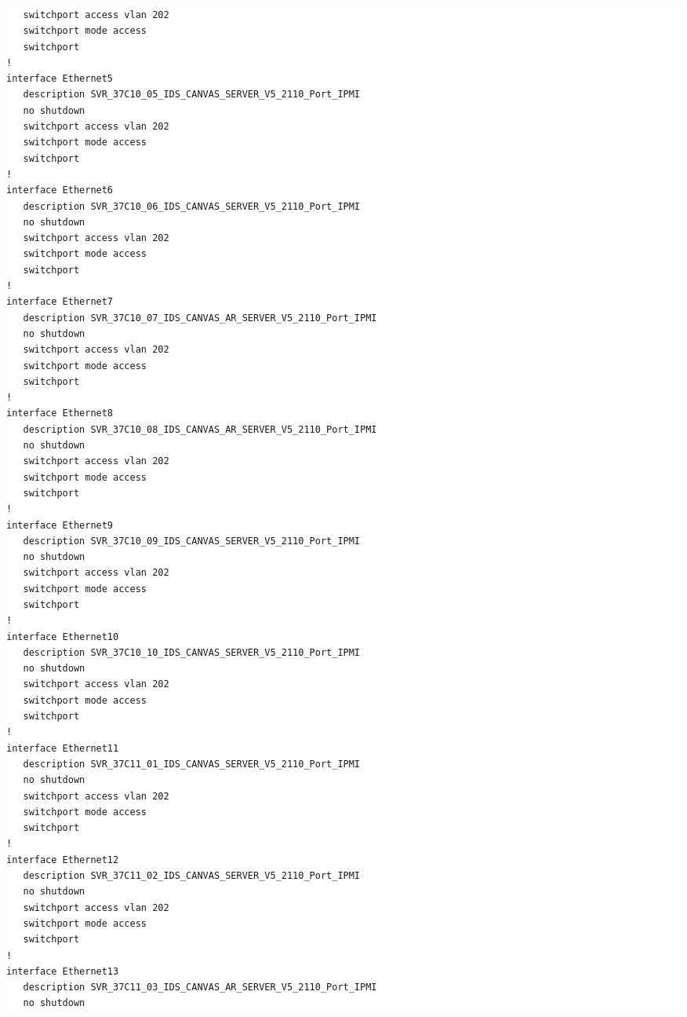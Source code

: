 ```eos
   switchport access vlan 202
   switchport mode access
   switchport
!
interface Ethernet5
   description SVR_37C10_05_IDS_CANVAS_SERVER_V5_2110_Port_IPMI
   no shutdown
   switchport access vlan 202
   switchport mode access
   switchport
!
interface Ethernet6
   description SVR_37C10_06_IDS_CANVAS_SERVER_V5_2110_Port_IPMI
   no shutdown
   switchport access vlan 202
   switchport mode access
   switchport
!
interface Ethernet7
   description SVR_37C10_07_IDS_CANVAS_AR_SERVER_V5_2110_Port_IPMI
   no shutdown
   switchport access vlan 202
   switchport mode access
   switchport
!
interface Ethernet8
   description SVR_37C10_08_IDS_CANVAS_AR_SERVER_V5_2110_Port_IPMI
   no shutdown
   switchport access vlan 202
   switchport mode access
   switchport
!
interface Ethernet9
   description SVR_37C10_09_IDS_CANVAS_SERVER_V5_2110_Port_IPMI
   no shutdown
   switchport access vlan 202
   switchport mode access
   switchport
!
interface Ethernet10
   description SVR_37C10_10_IDS_CANVAS_SERVER_V5_2110_Port_IPMI
   no shutdown
   switchport access vlan 202
   switchport mode access
   switchport
!
interface Ethernet11
   description SVR_37C11_01_IDS_CANVAS_SERVER_V5_2110_Port_IPMI
   no shutdown
   switchport access vlan 202
   switchport mode access
   switchport
!
interface Ethernet12
   description SVR_37C11_02_IDS_CANVAS_SERVER_V5_2110_Port_IPMI
   no shutdown
   switchport access vlan 202
   switchport mode access
   switchport
!
interface Ethernet13
   description SVR_37C11_03_IDS_CANVAS_AR_SERVER_V5_2110_Port_IPMI
   no shutdown
```